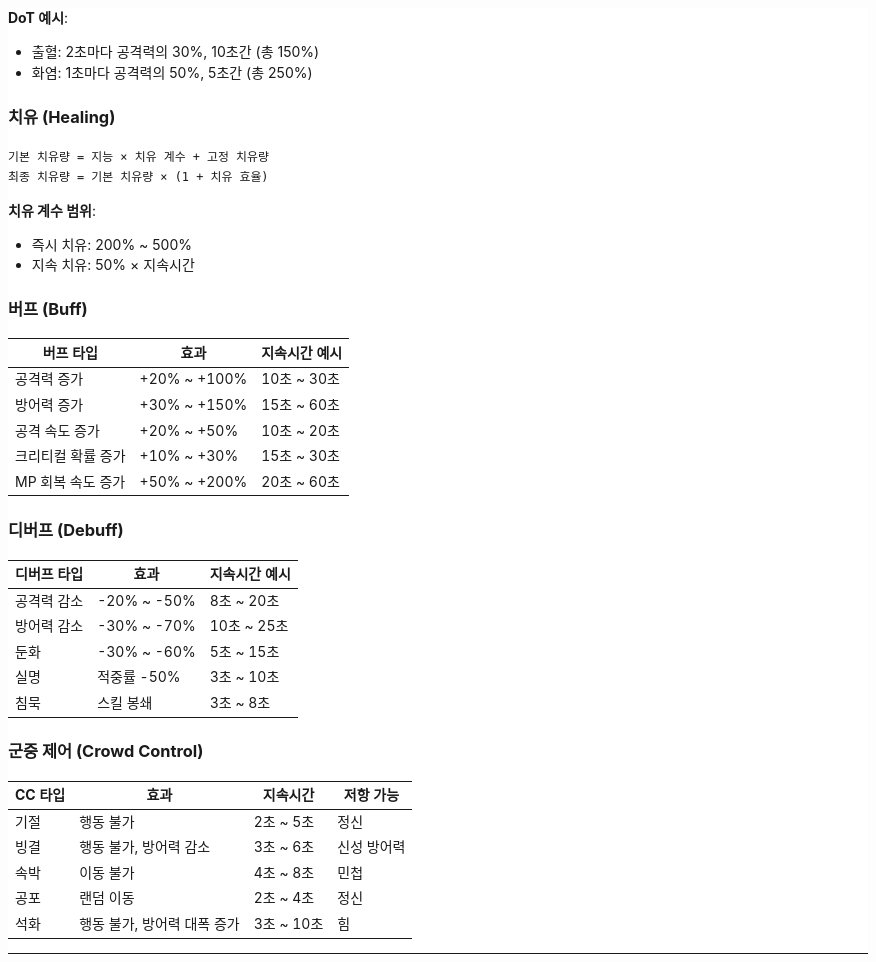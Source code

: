 **DoT 예시**:

- 출혈: 2초마다 공격력의 30%, 10초간 (총 150%)
- 화염: 1초마다 공격력의 50%, 5초간 (총 250%)

### 치유 (Healing)

```
기본 치유량 = 지능 × 치유 계수 + 고정 치유량
최종 치유량 = 기본 치유량 × (1 + 치유 효율)

```

**치유 계수 범위**:

- 즉시 치유: 200% ~ 500%
- 지속 치유: 50% × 지속시간

### 버프 (Buff)

| 버프 타입 | 효과 | 지속시간 예시 |
| --- | --- | --- |
| 공격력 증가 | +20% ~ +100% | 10초 ~ 30초 |
| 방어력 증가 | +30% ~ +150% | 15초 ~ 60초 |
| 공격 속도 증가 | +20% ~ +50% | 10초 ~ 20초 |
| 크리티컬 확률 증가 | +10% ~ +30% | 15초 ~ 30초 |
| MP 회복 속도 증가 | +50% ~ +200% | 20초 ~ 60초 |

### 디버프 (Debuff)

| 디버프 타입 | 효과 | 지속시간 예시 |
| --- | --- | --- |
| 공격력 감소 | -20% ~ -50% | 8초 ~ 20초 |
| 방어력 감소 | -30% ~ -70% | 10초 ~ 25초 |
| 둔화 | -30% ~ -60% | 5초 ~ 15초 |
| 실명 | 적중률 -50% | 3초 ~ 10초 |
| 침묵 | 스킬 봉쇄 | 3초 ~ 8초 |

### 군중 제어 (Crowd Control)

| CC 타입 | 효과 | 지속시간 | 저항 가능 |
| --- | --- | --- | --- |
| 기절 | 행동 불가 | 2초 ~ 5초 | 정신 |
| 빙결 | 행동 불가, 방어력 감소 | 3초 ~ 6초 | 신성 방어력 |
| 속박 | 이동 불가 | 4초 ~ 8초 | 민첩 |
| 공포 | 랜덤 이동 | 2초 ~ 4초 | 정신 |
| 석화 | 행동 불가, 방어력 대폭 증가 | 3초 ~ 10초 | 힘 |

---
